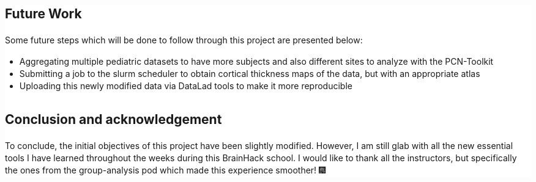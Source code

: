 ## Future Work
Some future steps which will be done to follow through this project are presented below:

- Aggregating multiple pediatric datasets to have more subjects and also different sites to analyze with the PCN-Toolkit
- Submitting a job to the slurm scheduler to obtain cortical thickness maps of the data, but with an appropriate atlas
- Uploading this newly modified data via DataLad tools to make it more reproducible


## Conclusion and acknowledgement

To conclude, the initial objectives of this project have been slightly modified. However, I am still glab with all the new essential tools I have learned throughout the weeks during this BrainHack school. I would like to thank all the instructors, but specifically the ones from the group-analysis pod which made this experience smoother! :fireworks:
